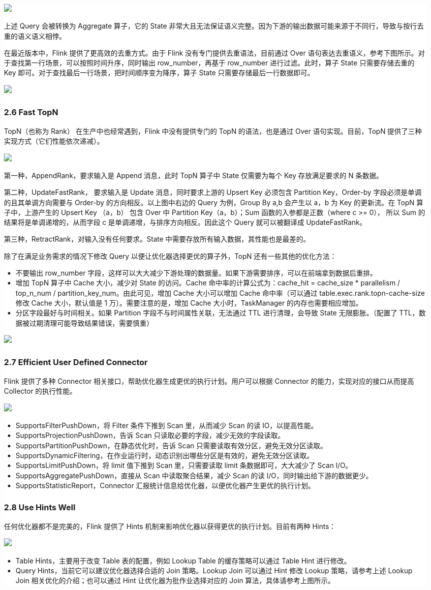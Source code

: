 ![](https://mmbiz.qpic.cn/mmbiz_jpg/8AsYBicEePu5c7wjFibsBxZ5jrxxh8K9n6FHWLS3TLyIc5mbDv7n68NicA8E6bBHkGBMe1h8PmRPyQqu5CFPb0vJg/640?wx_fmt=jpeg&tp=webp&wxfrom=5&wx_lazy=1#imgIndex=19)

上述 Query 会被转换为 Aggregate 算子，它的 State 非常大且无法保证语义完整。因为下游的输出数据可能来源于不同行，导致与按行去重的语义语义相悖。

在最近版本中，Flink 提供了更高效的去重方式。由于 Flink 没有专门提供去重语法，目前通过 Over 语句表达去重语义，参考下图所示。对于查找第一行场景，可以按照时间升序，同时输出 row_number，再基于 row_number 进行过滤。此时，算子 State 只需要存储去重的 Key 即可。对于查找最后一行场景，把时间顺序变为降序，算子 State 只需要存储最后一行数据即可。

![](https://mmbiz.qpic.cn/mmbiz_jpg/8AsYBicEePu5c7wjFibsBxZ5jrxxh8K9n6ib9KrAlvKFgTicbgGsGicz0RRUZKRvN8MtibxxDa6K8TtyeDSlG8wCxtrQ/640?wx_fmt=jpeg&tp=webp&wxfrom=5&wx_lazy=1#imgIndex=20)

### 2.6 Fast TopN

TopN（也称为 Rank） 在生产中也经常遇到，Flink 中没有提供专门的 TopN 的语法，也是通过 Over 语句实现。目前，TopN 提供了三种实现方式（它们性能依次递减）。

![](https://mmbiz.qpic.cn/mmbiz_jpg/8AsYBicEePu5c7wjFibsBxZ5jrxxh8K9n6OnHhLwwEp8gljopDTibOia0bX7UB58GIhrmzd8rUONUnmL77VIA7ojow/640?wx_fmt=jpeg&tp=webp&wxfrom=5&wx_lazy=1#imgIndex=21)

第一种，AppendRank，要求输入是 Append 消息，此时 TopN 算子中 State 仅需要为每个 Key 存放满足要求的 N 条数据。

第二种，UpdateFastRank， 要求输入是 Update 消息，同时要求上游的 Upsert Key 必须包含 Partition Key，Order-by 字段必须是单调的且其单调方向需要与 Order-by 的方向相反。以上图中右边的 Query 为例，Group By a,b 会产生以 a，b 为 Key 的更新流。在 TopN 算子中，上游产生的 Upsert Key （a，b） 包含 Over 中 Partition Key（a，b）；Sum 函数的入参都是正数（where c >= 0）， 所以 Sum 的结果将是单调递增的，从而字段 c 是单调递增，与排序方向相反。因此这个 Query 就可以被翻译成 UpdateFastRank。

第三种，RetractRank，对输入没有任何要求。State 中需要存放所有输入数据，其性能也是最差的。

除了在满足业务需求的情况下修改 Query 以便让优化器选择更优的算子外，TopN 还有一些其他的优化方法：
- 不要输出 row_number 字段，这样可以大大减少下游处理的数据量。如果下游需要排序，可以在前端拿到数据后重排。
- 增加 TopN 算子中 Cache 大小，减少对 State 的访问。Cache 命中率的计算公式为：cache_hit = cache_size * parallelism / top_n_num / partition_key_num。由此可见，增加 Cache 大小可以增加 Cache 命中率（可以通过 table.exec.rank.topn-cache-size 修改 Cache 大小，默认值是 1 万）。需要注意的是，增加 Cache 大小时，TaskManager 的内存也需要相应增加。
- 分区字段最好与时间相关。如果 Partition 字段不与时间属性关联，无法通过 TTL 进行清理，会导致 State 无限膨胀。（配置了 TTL，数据被过期清理可能导致结果错误，需要慎重）

![](https://mmbiz.qpic.cn/mmbiz_jpg/8AsYBicEePu5c7wjFibsBxZ5jrxxh8K9n66sLP9xppviaLYdiaV6RWudIZ3aibDCWxqevrEnpvibexz5R0Txq0bibgCgw/640?wx_fmt=jpeg&tp=webp&wxfrom=5&wx_lazy=1#imgIndex=22)

### 2.7 Efficient User Defined Connector

Flink 提供了多种 Connector 相关接口，帮助优化器生成更优的执行计划。用户可以根据 Connector 的能力，实现对应的接口从而提高 Collector 的执行性能。

![](https://mmbiz.qpic.cn/mmbiz_jpg/8AsYBicEePu5c7wjFibsBxZ5jrxxh8K9n6qcqH9ojUpia2bWNzKqgM2dib9PtfqyT8POV9mfdHA3YZWeWrmYib7fD6A/640?wx_fmt=jpeg&tp=webp&wxfrom=5&wx_lazy=1#imgIndex=23)

- SupportsFilterPushDown，将 Filter 条件下推到 Scan 里，从而减少 Scan 的读 IO，以提高性能。
- SupportsProjectionPushDown，告诉 Scan 只读取必要的字段，减少无效的字段读取。
- SupportsPartitionPushDown，在静态优化时，告诉 Scan 只需要读取有效分区，避免无效分区读取。
- SupportsDynamicFiltering，在作业运行时，动态识别出哪些分区是有效的，避免无效分区读取。
- SupportsLimitPushDown，将 limit 值下推到 Scan 里，只需要读取 limit 条数据即可，大大减少了 Scan I/O。
- SupportsAggregatePushDown，直接从 Scan 中读取聚合结果，减少 Scan 的读 I/O，同时输出给下游的数据更少。
- SupportsStatisticReport，Connector 汇报统计信息给优化器，以便优化器产生更优的执行计划。

### 2.8 Use Hints Well

任何优化器都不是完美的，Flink 提供了 Hints 机制来影响优化器以获得更优的执行计划。目前有两种 Hints：

![](https://mmbiz.qpic.cn/mmbiz_jpg/8AsYBicEePu5c7wjFibsBxZ5jrxxh8K9n6nRb3VOWQGoZpdCibClrR7EnVIicv5nGwRupbbib0FQYy8RdyMgTKXfCMw/640?wx_fmt=jpeg&tp=webp&wxfrom=5&wx_lazy=1#imgIndex=24)

- Table Hints，主要用于改变 Table 表的配置，例如 Lookup Table 的缓存策略可以通过 Table Hint 进行修改。
- Query Hints，当前它可以建议优化器选择合适的 Join 策略。Lookup Join 可以通过 Hint 修改 Lookup 策略，请参考上述 Lookup Join 相关优化的介绍；也可以通过 Hint 让优化器为批作业选择对应的 Join 算法，具体请参考上图所示。
